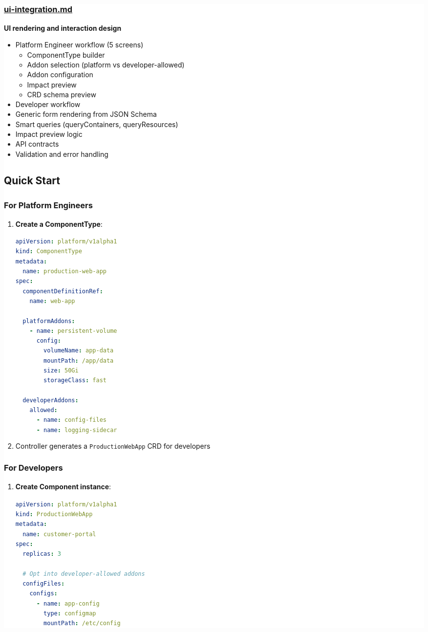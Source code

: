 ### [ui-integration.md](./ui-integration.md)
**UI rendering and interaction design**

- Platform Engineer workflow (5 screens)
  - ComponentType builder
  - Addon selection (platform vs developer-allowed)
  - Addon configuration
  - Impact preview
  - CRD schema preview
- Developer workflow
- Generic form rendering from JSON Schema
- Smart queries (queryContainers, queryResources)
- Impact preview logic
- API contracts
- Validation and error handling

## Quick Start

### For Platform Engineers

1. **Create a ComponentType**:
   ```yaml
   apiVersion: platform/v1alpha1
   kind: ComponentType
   metadata:
     name: production-web-app
   spec:
     componentDefinitionRef:
       name: web-app

     platformAddons:
       - name: persistent-volume
         config:
           volumeName: app-data
           mountPath: /app/data
           size: 50Gi
           storageClass: fast

     developerAddons:
       allowed:
         - name: config-files
         - name: logging-sidecar
   ```

2. Controller generates a `ProductionWebApp` CRD for developers

### For Developers

1. **Create Component instance**:
   ```yaml
   apiVersion: platform/v1alpha1
   kind: ProductionWebApp
   metadata:
     name: customer-portal
   spec:
     replicas: 3

     # Opt into developer-allowed addons
     configFiles:
       configs:
         - name: app-config
           type: configmap
           mountPath: /etc/config
   ```
